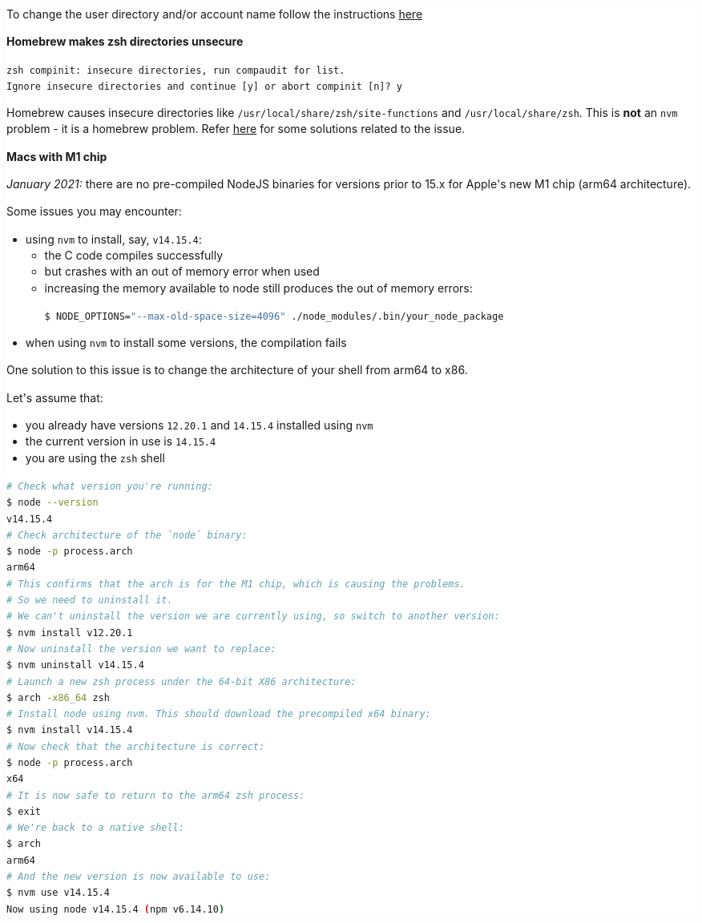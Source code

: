 To change the user directory and/or account name follow the instructions [here](https://support.apple.com/en-us/HT201548)

[1]: https://github.com/nvm-sh/nvm.git
[2]: https://github.com/nvm-sh/nvm/blob/v0.38.0/install.sh
[3]: https://travis-ci.org/nvm-sh/nvm
[4]: https://github.com/nvm-sh/nvm/releases/tag/v0.38.0
[Urchin]: https://github.com/scraperwiki/urchin
[Fish]: http://fishshell.com

**Homebrew makes zsh directories unsecure**

```shell
zsh compinit: insecure directories, run compaudit for list.
Ignore insecure directories and continue [y] or abort compinit [n]? y
```

Homebrew causes insecure directories like `/usr/local/share/zsh/site-functions` and `/usr/local/share/zsh`. This is **not** an `nvm` problem - it is a homebrew problem. Refer [here](https://github.com/zsh-users/zsh-completions/issues/680) for some solutions related to the issue.

**Macs with M1 chip**

_January 2021:_ there are no pre-compiled NodeJS binaries for versions prior to 15.x for Apple's new M1 chip (arm64 architecture).

Some issues you may encounter:

- using `nvm` to install, say, `v14.15.4`:
  - the C code compiles successfully
  - but crashes with an out of memory error when used
  - increasing the memory available to node still produces the out of memory errors:
    ```sh
    $ NODE_OPTIONS="--max-old-space-size=4096" ./node_modules/.bin/your_node_package
    ```
- when using `nvm` to install some versions, the compilation fails

One solution to this issue is to change the architecture of your shell from arm64 to x86.

Let's assume that:
- you already have versions `12.20.1` and `14.15.4` installed using `nvm`
- the current version in use is `14.15.4`
- you are using the `zsh` shell

```sh
# Check what version you're running:
$ node --version
v14.15.4
# Check architecture of the `node` binary:
$ node -p process.arch
arm64
# This confirms that the arch is for the M1 chip, which is causing the problems.
# So we need to uninstall it.
# We can't uninstall the version we are currently using, so switch to another version:
$ nvm install v12.20.1
# Now uninstall the version we want to replace:
$ nvm uninstall v14.15.4
# Launch a new zsh process under the 64-bit X86 architecture:
$ arch -x86_64 zsh
# Install node using nvm. This should download the precompiled x64 binary:
$ nvm install v14.15.4
# Now check that the architecture is correct:
$ node -p process.arch
x64
# It is now safe to return to the arm64 zsh process:
$ exit
# We're back to a native shell:
$ arch
arm64
# And the new version is now available to use:
$ nvm use v14.15.4
Now using node v14.15.4 (npm v6.14.10)
```
